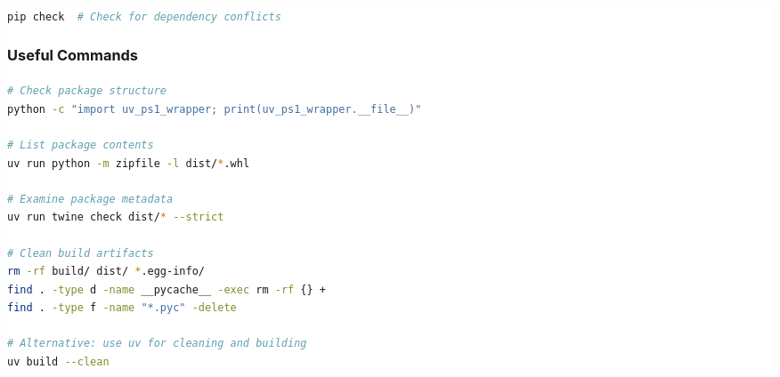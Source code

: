```bash
pip check  # Check for dependency conflicts
```

### Useful Commands

```bash
# Check package structure
python -c "import uv_ps1_wrapper; print(uv_ps1_wrapper.__file__)"

# List package contents
uv run python -m zipfile -l dist/*.whl

# Examine package metadata
uv run twine check dist/* --strict

# Clean build artifacts
rm -rf build/ dist/ *.egg-info/
find . -type d -name __pycache__ -exec rm -rf {} +
find . -type f -name "*.pyc" -delete

# Alternative: use uv for cleaning and building
uv build --clean
```
